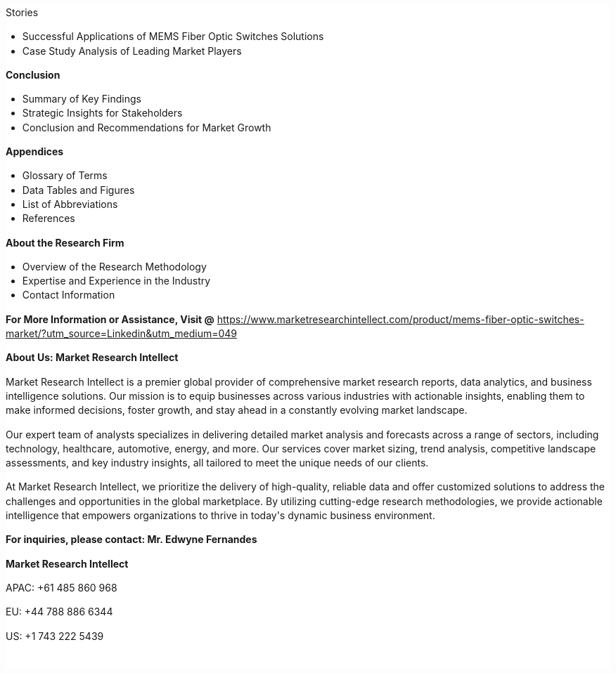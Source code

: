 Stories</strong></p><ul><li>Successful Applications of MEMS Fiber Optic Switches Solutions</li><li>Case Study Analysis of Leading Market Players</li></ul><p><strong>Conclusion</strong></p><ul><li>Summary of Key Findings</li><li>Strategic Insights for Stakeholders</li><li>Conclusion and Recommendations for Market Growth</li></ul><p><strong>Appendices</strong></p><ul><li>Glossary of Terms</li><li>Data Tables and Figures</li><li>List of Abbreviations</li><li>References</li></ul><p><strong>About the Research Firm</strong></p><ul><li>Overview of the Research Methodology</li><li>Expertise and Experience in the Industry</li><li>Contact Information</li></ul></div><div class="article-main__content" data-test-id="publishing-text-block"><p><span class="font-[700]"><strong>For More Information or Assistance, Visit @</strong>&nbsp;<a href="https://www.marketresearchintellect.com/product/mems-fiber-optic-switches-market/?utm_source=Linkedin&utm_medium=049">https://www.marketresearchintellect.com/product/mems-fiber-optic-switches-market/?utm_source=Linkedin&utm_medium=049</a></span></p><p><strong>About Us: Market Research Intellect</strong></p><p>Market Research Intellect is a premier global provider of comprehensive market research reports, data analytics, and business intelligence solutions. Our mission is to equip businesses across various industries with actionable insights, enabling them to make informed decisions, foster growth, and stay ahead in a constantly evolving market landscape.</p><p>Our expert team of analysts specializes in delivering detailed market analysis and forecasts across a range of sectors, including technology, healthcare, automotive, energy, and more. Our services cover market sizing, trend analysis, competitive landscape assessments, and key industry insights, all tailored to meet the unique needs of our clients.</p><p>At Market Research Intellect, we prioritize the delivery of high-quality, reliable data and offer customized solutions to address the challenges and opportunities in the global marketplace. By utilizing cutting-edge research methodologies, we provide actionable intelligence that empowers organizations to thrive in today's dynamic business environment.</p><p><strong>For inquiries, please contact: Mr. Edwyne Fernandes</strong></p><p><strong>Market Research Intellect</strong></p><p>APAC: +61 485 860 968</p><p>EU: +44 788 886 6344</p><p>US: +1 743 222 5439</p></div><div class="article-main__content" data-test-id="publishing-text-block">&nbsp;</div>

